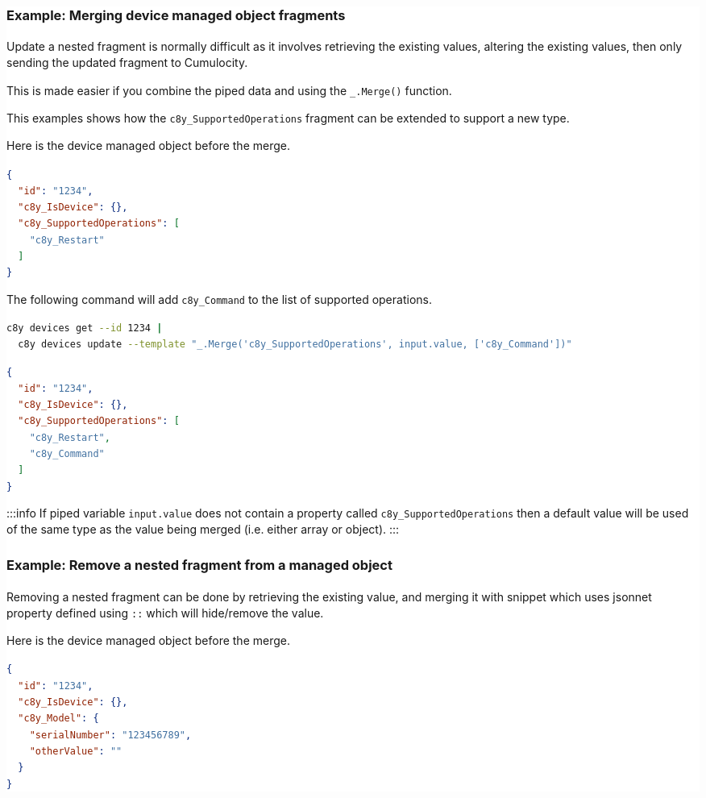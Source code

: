 ### Example: Merging device managed object fragments 

Update a nested fragment is normally difficult as it involves retrieving the existing values, altering the existing values, then only sending the updated fragment to Cumulocity.

This is made easier if you combine the piped data and using the `_.Merge()` function.

This examples shows how the `c8y_SupportedOperations` fragment can be extended to support a new type.

Here is the device managed object before the merge.

```json title="managed object: id=1234"
{
  "id": "1234",
  "c8y_IsDevice": {},
  "c8y_SupportedOperations": [
    "c8y_Restart"
  ]
}
```

The following command will add `c8y_Command` to the list of supported operations.

<CodeExample>

```bash
c8y devices get --id 1234 |
  c8y devices update --template "_.Merge('c8y_SupportedOperations', input.value, ['c8y_Command'])"
```

</CodeExample>

```json title="Output"
{
  "id": "1234",
  "c8y_IsDevice": {},
  "c8y_SupportedOperations": [
    "c8y_Restart",
    "c8y_Command"
  ]
}
```

:::info
If piped variable `input.value` does not contain a property called `c8y_SupportedOperations` then a default value will be used of the same type as the value being merged (i.e. either array or object).
:::

### Example: Remove a nested fragment from a managed object

Removing a nested fragment can be done by retrieving the existing value, and merging it with snippet which uses jsonnet property defined using `::` which will hide/remove the value.

Here is the device managed object before the merge.

```json title="managed object: id=1234"
{
  "id": "1234",
  "c8y_IsDevice": {},
  "c8y_Model": {
    "serialNumber": "123456789",
    "otherValue": ""
  }
}
```
